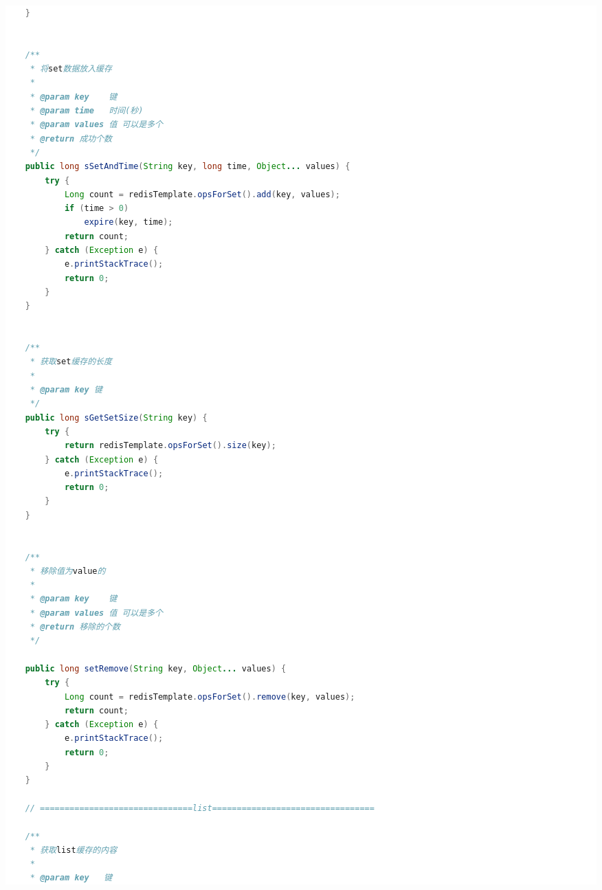```java
    }


    /**
     * 将set数据放入缓存
     *
     * @param key    键
     * @param time   时间(秒)
     * @param values 值 可以是多个
     * @return 成功个数
     */
    public long sSetAndTime(String key, long time, Object... values) {
        try {
            Long count = redisTemplate.opsForSet().add(key, values);
            if (time > 0)
                expire(key, time);
            return count;
        } catch (Exception e) {
            e.printStackTrace();
            return 0;
        }
    }


    /**
     * 获取set缓存的长度
     *
     * @param key 键
     */
    public long sGetSetSize(String key) {
        try {
            return redisTemplate.opsForSet().size(key);
        } catch (Exception e) {
            e.printStackTrace();
            return 0;
        }
    }


    /**
     * 移除值为value的
     *
     * @param key    键
     * @param values 值 可以是多个
     * @return 移除的个数
     */

    public long setRemove(String key, Object... values) {
        try {
            Long count = redisTemplate.opsForSet().remove(key, values);
            return count;
        } catch (Exception e) {
            e.printStackTrace();
            return 0;
        }
    }

    // ===============================list=================================

    /**
     * 获取list缓存的内容
     *
     * @param key   键
```